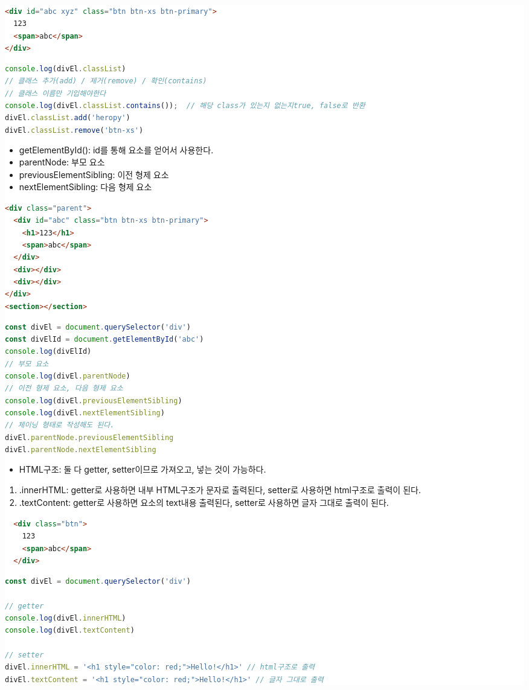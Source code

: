 ```html
<div id="abc xyz" class="btn btn-xs btn-primary">
  123
  <span>abc</span>
</div>
```
```js
console.log(divEl.classList)
// 클래스 추가(add) / 제거(remove) / 확인(contains)
// 클래스 이름만 기입해야한다
console.log(divEl.classList.contains());  // 해당 class가 있는지 없는지true, false로 반환
divEl.classList.add('heropy')
divEl.classList.remove('btn-xs')
```
- getElementById(): id를 통해 요소를 얻어서 사용한다.
- parentNode: 부모 요소
- previousElementSibling: 이전 형제 요소
- nextElementSibling: 다음 형제 요소
```html
<div class="parent">
  <div id="abc" class="btn btn-xs btn-primary">
    <h1>123</h1>
    <span>abc</span>
  </div>
  <div></div>
  <div></div>
</div>
<section></section>
```
```js
const divEl = document.querySelector('div')
const divElId = document.getElementById('abc')
console.log(divElId)
// 부모 요소
console.log(divEl.parentNode)
// 이전 형제 요소, 다음 형제 요소
console.log(divEl.previousElementSibling)
console.log(divEl.nextElementSibling)
// 체이닝 형태로 작성해도 된다.
divEl.parentNode.previousElementSibling
divEl.parentNode.nextElementSibling
```
- HTML구조: 둘 다 getter, setter이므로 가져오고, 넣는 것이 가능하다.
1. .innerHTML: getter로 사용하면 내부 HTML구조가 문자로 출력된다, setter로 사용하면 html구조로 출력이 된다.
2. .textContent: getter로 사용하면 요소의 text내용 출력된다, setter로 사용하면 글자 그대로 출력이 된다.
```html
  <div class="btn">
    123
    <span>abc</span>
  </div>
```
```js
const divEl = document.querySelector('div')

// getter
console.log(divEl.innerHTML)
console.log(divEl.textContent)

// setter
divEl.innerHTML = '<h1 style="color: red;">Hello!</h1>' // html구조로 출력
divEl.textContent = '<h1 style="color: red;">Hello!</h1>' // 글자 그대로 출력
```
